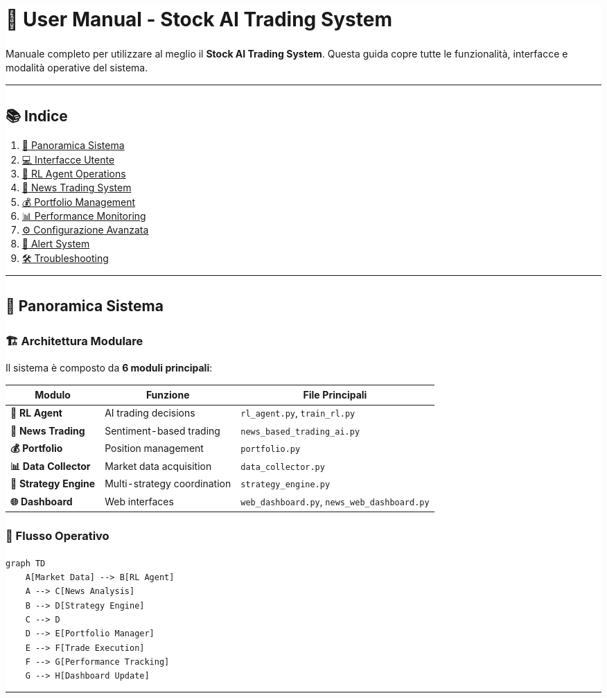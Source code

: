 # 📖 User Manual - Stock AI Trading System

Manuale completo per utilizzare al meglio il **Stock AI Trading System**. Questa guida copre tutte le funzionalità, interfacce e modalità operative del sistema.

---

## 📚 **Indice**

1. [🎯 Panoramica Sistema](#-panoramica-sistema)
2. [💻 Interfacce Utente](#-interfacce-utente)
3. [🤖 RL Agent Operations](#-rl-agent-operations)
4. [📰 News Trading System](#-news-trading-system)
5. [💰 Portfolio Management](#-portfolio-management)
6. [📊 Performance Monitoring](#-performance-monitoring)
7. [⚙️ Configurazione Avanzata](#-configurazione-avanzata)
8. [🚨 Alert System](#-alert-system)
9. [🛠️ Troubleshooting](#-troubleshooting)

---

## 🎯 **Panoramica Sistema**

### **🏗️ Architettura Modulare**

Il sistema è composto da **6 moduli principali**:

| Modulo | Funzione | File Principali |
|--------|----------|----------------|
| **🤖 RL Agent** | AI trading decisions | `rl_agent.py`, `train_rl.py` |
| **📰 News Trading** | Sentiment-based trading | `news_based_trading_ai.py` |
| **💰 Portfolio** | Position management | `portfolio.py` |
| **📊 Data Collector** | Market data acquisition | `data_collector.py` |
| **🎯 Strategy Engine** | Multi-strategy coordination | `strategy_engine.py` |
| **🌐 Dashboard** | Web interfaces | `web_dashboard.py`, `news_web_dashboard.py` |

### **🔄 Flusso Operativo**

```mermaid
graph TD
    A[Market Data] --> B[RL Agent]
    A --> C[News Analysis]
    B --> D[Strategy Engine]
    C --> D
    D --> E[Portfolio Manager]
    E --> F[Trade Execution]
    F --> G[Performance Tracking]
    G --> H[Dashboard Update]
```

---